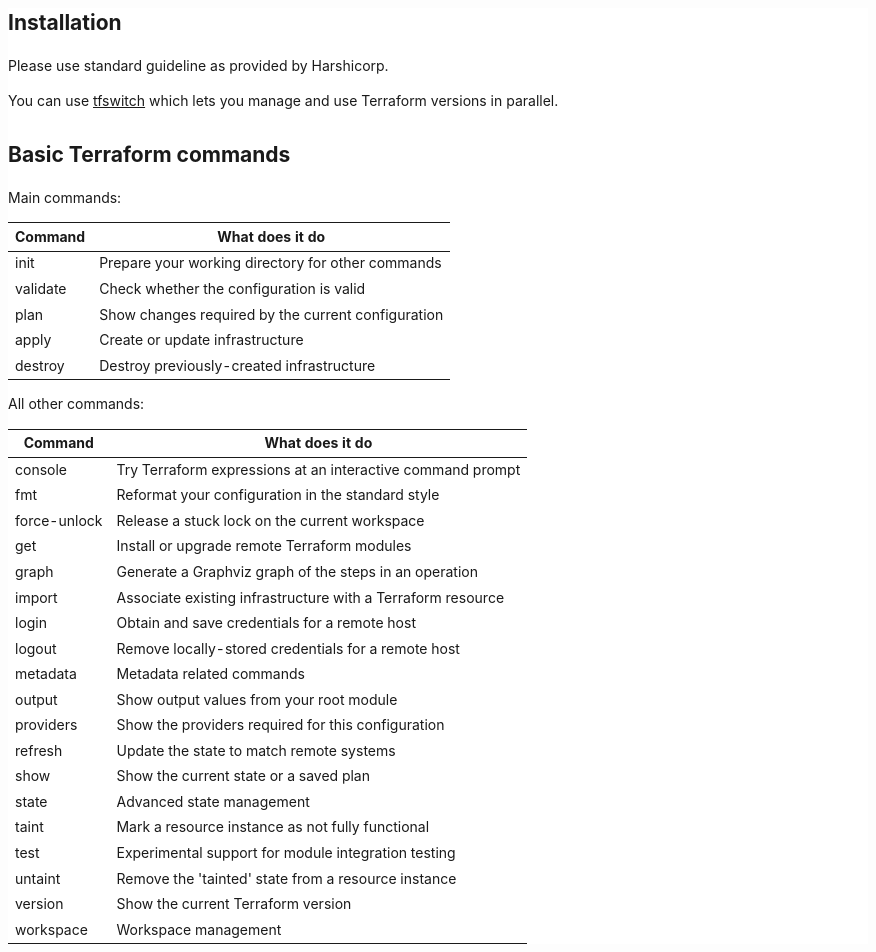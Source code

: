 ## Installation

Please use standard guideline as provided by Harshicorp.

You can use [tfswitch](https://github.com/warrensbox/terraform-switcher) which lets you manage and use Terraform versions in parallel.

## Basic Terraform commands

Main commands:

| Command  | What does it do                                    |
|----------|----------------------------------------------------|
| init     | Prepare your working directory for other commands  |
| validate | Check whether the configuration is valid           |
| plan     | Show changes required by the current configuration |
| apply    | Create or update infrastructure                    |
| destroy  | Destroy previously-created infrastructure          |

All other commands:

| Command      | What does it do                                             |
|--------------|-------------------------------------------------------------|
| console      | Try Terraform expressions at an interactive command prompt  |
| fmt          | Reformat your configuration in the standard style           |
| force-unlock | Release a stuck lock on the current workspace               |
| get          | Install or upgrade remote Terraform modules                 |
| graph        | Generate a Graphviz graph of the steps in an operation      |
| import       | Associate existing infrastructure with a Terraform resource |
| login        | Obtain and save credentials for a remote host               |
| logout       | Remove locally-stored credentials for a remote host         |
| metadata     | Metadata related commands                                   |
| output       | Show output values from your root module                    |
| providers    | Show the providers required for this configuration          |
| refresh      | Update the state to match remote systems                    |
| show         | Show the current state or a saved plan                      |
| state        | Advanced state management                                   |
| taint        | Mark a resource instance as not fully functional            |
| test         | Experimental support for module integration testing         |
| untaint      | Remove the 'tainted' state from a resource instance         |
| version      | Show the current Terraform version                          |
| workspace    | Workspace management                                        |

